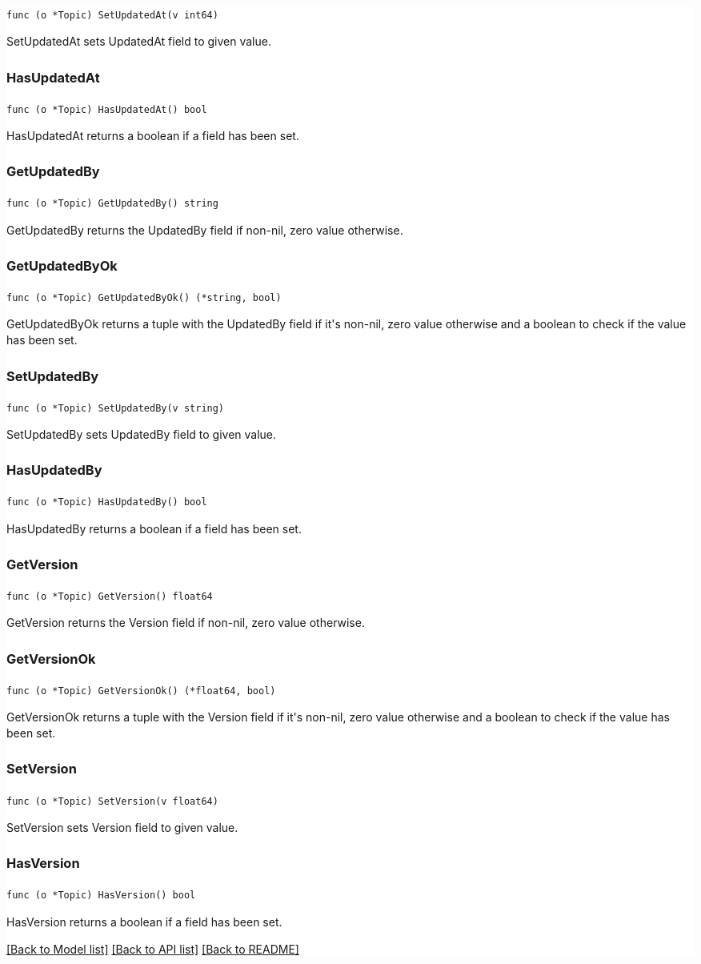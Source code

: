 `func (o *Topic) SetUpdatedAt(v int64)`

SetUpdatedAt sets UpdatedAt field to given value.

### HasUpdatedAt

`func (o *Topic) HasUpdatedAt() bool`

HasUpdatedAt returns a boolean if a field has been set.

### GetUpdatedBy

`func (o *Topic) GetUpdatedBy() string`

GetUpdatedBy returns the UpdatedBy field if non-nil, zero value otherwise.

### GetUpdatedByOk

`func (o *Topic) GetUpdatedByOk() (*string, bool)`

GetUpdatedByOk returns a tuple with the UpdatedBy field if it's non-nil, zero value otherwise
and a boolean to check if the value has been set.

### SetUpdatedBy

`func (o *Topic) SetUpdatedBy(v string)`

SetUpdatedBy sets UpdatedBy field to given value.

### HasUpdatedBy

`func (o *Topic) HasUpdatedBy() bool`

HasUpdatedBy returns a boolean if a field has been set.

### GetVersion

`func (o *Topic) GetVersion() float64`

GetVersion returns the Version field if non-nil, zero value otherwise.

### GetVersionOk

`func (o *Topic) GetVersionOk() (*float64, bool)`

GetVersionOk returns a tuple with the Version field if it's non-nil, zero value otherwise
and a boolean to check if the value has been set.

### SetVersion

`func (o *Topic) SetVersion(v float64)`

SetVersion sets Version field to given value.

### HasVersion

`func (o *Topic) HasVersion() bool`

HasVersion returns a boolean if a field has been set.


[[Back to Model list]](../README.md#documentation-for-models) [[Back to API list]](../README.md#documentation-for-api-endpoints) [[Back to README]](../README.md)


